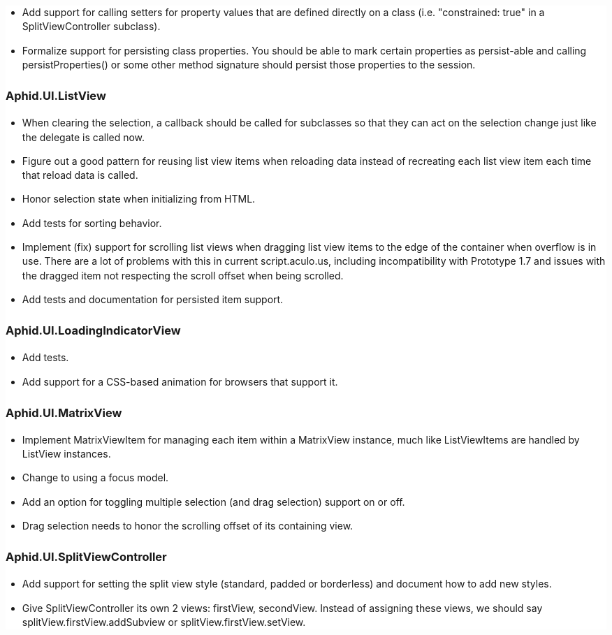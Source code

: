  * Add support for calling setters for property values that are defined
   directly on a class (i.e. "constrained: true" in a SplitViewController
   subclass).

 * Formalize support for persisting class properties. You should be able to
   mark certain properties as persist-able and calling persistProperties() or
   some other method signature should persist those properties to the session.

### Aphid.UI.ListView

 * When clearing the selection, a callback should be called for subclasses so
   that they can act on the selection change just like the delegate is called
   now.

 * Figure out a good pattern for reusing list view items when reloading data
   instead of recreating each list view item each time that reload data is
   called.

 * Honor selection state when initializing from HTML.

 * Add tests for sorting behavior.

 * Implement (fix) support for scrolling list views when dragging list view
   items to the edge of the container when overflow is in use. There are a lot
   of problems with this in current script.aculo.us, including incompatibility
   with Prototype 1.7 and issues with the dragged item not respecting the
   scroll offset when being scrolled.

 * Add tests and documentation for persisted item support.

### Aphid.UI.LoadingIndicatorView

 * Add tests.

 * Add support for a CSS-based animation for browsers that support it.

### Aphid.UI.MatrixView

 * Implement MatrixViewItem for managing each item within a MatrixView
   instance, much like ListViewItems are handled by ListView instances.

 * Change to using a focus model.

 * Add an option for toggling multiple selection (and drag selection) support
   on or off.

 * Drag selection needs to honor the scrolling offset of its containing view.

### Aphid.UI.SplitViewController

 * Add support for setting the split view style (standard, padded or
   borderless) and document how to add new styles.

 * Give SplitViewController its own 2 views: firstView, secondView. Instead of
   assigning these views, we should say splitView.firstView.addSubview or
   splitView.firstView.setView.
